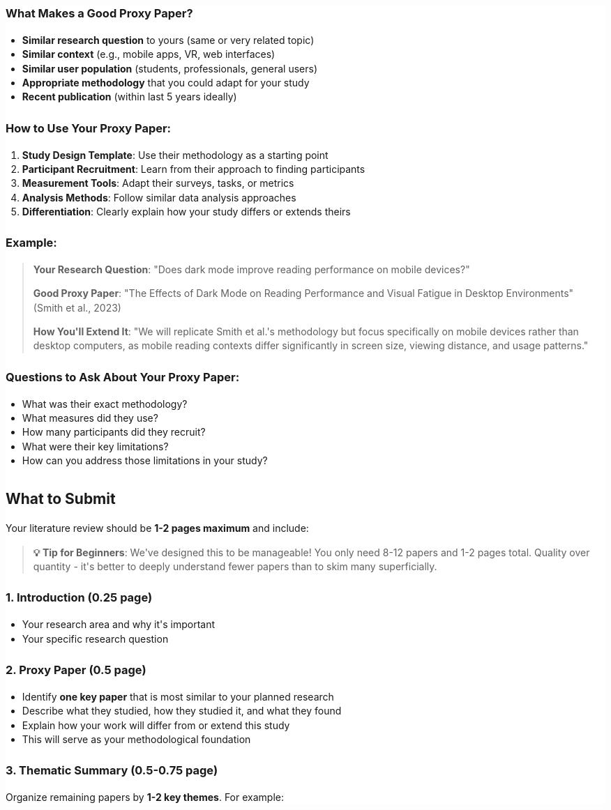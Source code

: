 ### What Makes a Good Proxy Paper?
- **Similar research question** to yours (same or very related topic)
- **Similar context** (e.g., mobile apps, VR, web interfaces)
- **Similar user population** (students, professionals, general users)
- **Appropriate methodology** that you could adapt for your study
- **Recent publication** (within last 5 years ideally)

### How to Use Your Proxy Paper:
1. **Study Design Template**: Use their methodology as a starting point
2. **Participant Recruitment**: Learn from their approach to finding participants
3. **Measurement Tools**: Adapt their surveys, tasks, or metrics
4. **Analysis Methods**: Follow similar data analysis approaches
5. **Differentiation**: Clearly explain how your study differs or extends theirs

### Example:
> **Your Research Question**: "Does dark mode improve reading performance on mobile devices?"
> 
> **Good Proxy Paper**: "The Effects of Dark Mode on Reading Performance and Visual Fatigue in Desktop Environments" (Smith et al., 2023)
> 
> **How You'll Extend It**: "We will replicate Smith et al.'s methodology but focus specifically on mobile devices rather than desktop computers, as mobile reading contexts differ significantly in screen size, viewing distance, and usage patterns."

### Questions to Ask About Your Proxy Paper:
- What was their exact methodology?
- What measures did they use?
- How many participants did they recruit?
- What were their key limitations?
- How can you address those limitations in your study?

## What to Submit

Your literature review should be **1-2 pages maximum** and include:

> **💡 Tip for Beginners**: We've designed this to be manageable! You only need 8-12 papers and 1-2 pages total. Quality over quantity - it's better to deeply understand fewer papers than to skim many superficially.

### 1. Introduction (0.25 page)
- Your research area and why it's important
- Your specific research question

### 2. Proxy Paper (0.5 page)
- Identify **one key paper** that is most similar to your planned research
- Describe what they studied, how they studied it, and what they found
- Explain how your work will differ from or extend this study
- This will serve as your methodological foundation

### 3. Thematic Summary (0.5-0.75 page)
Organize remaining papers by **1-2 key themes**. For example:
